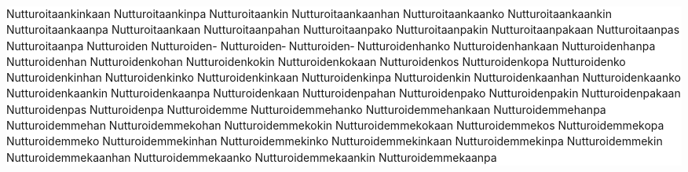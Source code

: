 Nutturoitaankinkaan
Nutturoitaankinpa
Nutturoitaankin
Nutturoitaankaanhan
Nutturoitaankaanko
Nutturoitaankaankin
Nutturoitaankaanpa
Nutturoitaankaan
Nutturoitaanpahan
Nutturoitaanpako
Nutturoitaanpakin
Nutturoitaanpakaan
Nutturoitaanpas
Nutturoitaanpa
Nutturoiden
Nutturoiden-
Nutturoiden‐
Nutturoiden‑
Nutturoidenhanko
Nutturoidenhankaan
Nutturoidenhanpa
Nutturoidenhan
Nutturoidenkohan
Nutturoidenkokin
Nutturoidenkokaan
Nutturoidenkos
Nutturoidenkopa
Nutturoidenko
Nutturoidenkinhan
Nutturoidenkinko
Nutturoidenkinkaan
Nutturoidenkinpa
Nutturoidenkin
Nutturoidenkaanhan
Nutturoidenkaanko
Nutturoidenkaankin
Nutturoidenkaanpa
Nutturoidenkaan
Nutturoidenpahan
Nutturoidenpako
Nutturoidenpakin
Nutturoidenpakaan
Nutturoidenpas
Nutturoidenpa
Nutturoidemme
Nutturoidemmehanko
Nutturoidemmehankaan
Nutturoidemmehanpa
Nutturoidemmehan
Nutturoidemmekohan
Nutturoidemmekokin
Nutturoidemmekokaan
Nutturoidemmekos
Nutturoidemmekopa
Nutturoidemmeko
Nutturoidemmekinhan
Nutturoidemmekinko
Nutturoidemmekinkaan
Nutturoidemmekinpa
Nutturoidemmekin
Nutturoidemmekaanhan
Nutturoidemmekaanko
Nutturoidemmekaankin
Nutturoidemmekaanpa